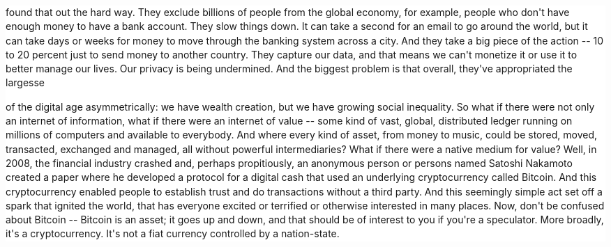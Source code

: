 found that out the hard way.
They exclude billions of people
from the global economy,
for example, people
who don&#39;t have enough money
to have a bank account.
They slow things down.
It can take a second for an email
to go around the world,
but it can take days or weeks
for money to move through
the banking system across a city.
And they take a big piece of the action --
10 to 20 percent just to send money
to another country.
They capture our data,
and that means we can&#39;t monetize it
or use it to better manage our lives.
Our privacy is being undermined.
And the biggest problem is that overall,
they&#39;ve appropriated the largesse

of the digital age asymmetrically:
we have wealth creation,
but we have growing social inequality.
So what if there were not only
an internet of information,
what if there were an internet of value --
some kind of vast, global,
distributed ledger
running on millions of computers
and available to everybody.
And where every kind of asset,
from money to music,
could be stored, moved, transacted,
exchanged and managed,
all without powerful intermediaries?
What if there were
a native medium for value?
Well, in 2008, the financial
industry crashed
and, perhaps propitiously,
an anonymous person or persons
named Satoshi Nakamoto
created a paper where he developed
a protocol for a digital cash
that used an underlying
cryptocurrency called Bitcoin.
And this cryptocurrency enabled people
to establish trust and do transactions
without a third party.
And this seemingly simple act
set off a spark
that ignited the world,
that has everyone excited
or terrified or otherwise interested
in many places.
Now, don&#39;t be confused about Bitcoin --
Bitcoin is an asset; it goes up and down,
and that should be of interest
to you if you&#39;re a speculator.
More broadly, it&#39;s a cryptocurrency.
It&#39;s not a fiat currency
controlled by a nation-state.
